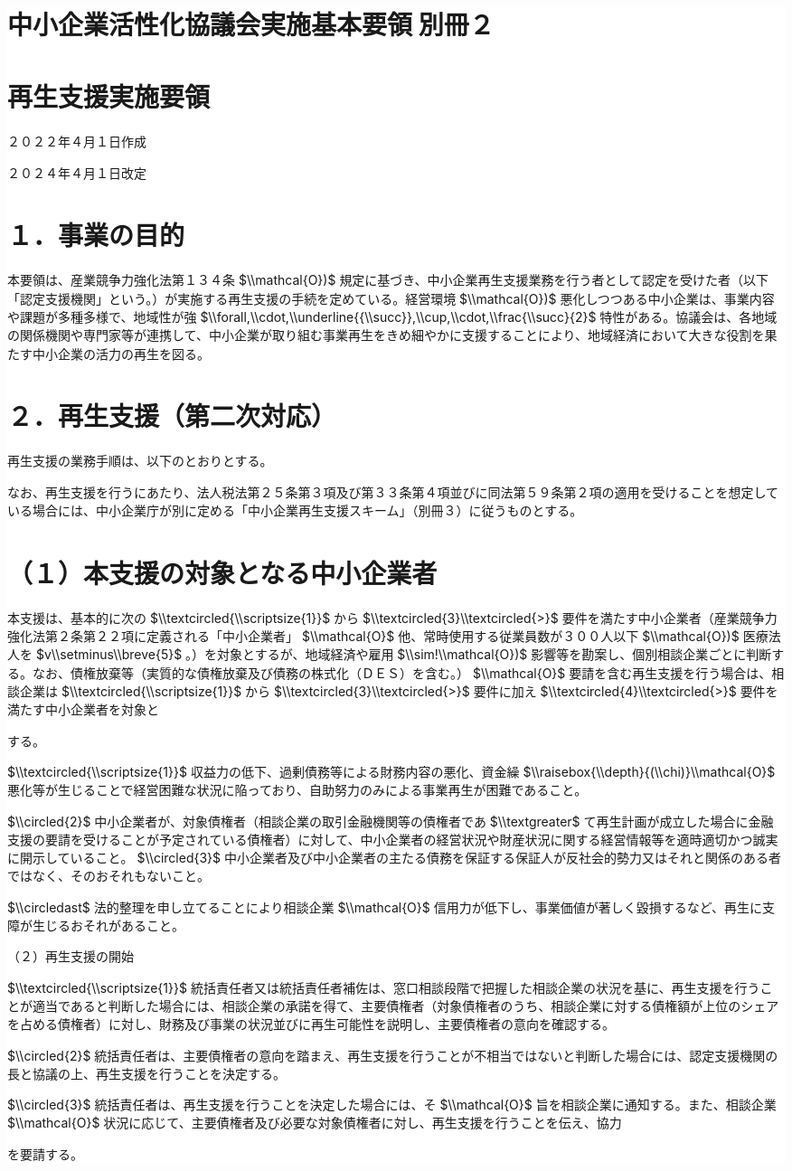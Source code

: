 # 中小企業活性化協議会実施基本要領 別冊２

# 再生支援実施要領

２０２２年４月１日作成

２０２４年４月１日改定

# １．事業の目的

本要領は、産業競争力強化法第１３４条 $\\mathcal{O})$ 規定に基づき、中小企業再生支援業務を行う者として認定を受けた者（以下「認定支援機関」という。）が実施する再生支援の手続を定めている。経営環境 $\\mathcal{O})$ 悪化しつつある中小企業は、事業内容や課題が多種多様で、地域性が強 $\\forall,\\cdot,\\underline{{\\succ}},\\cup,\\cdot,\\frac{\\succ}{2}$ 特性がある。協議会は、各地域の関係機関や専門家等が連携して、中小企業が取り組む事業再生をきめ細やかに支援することにより、地域経済において大きな役割を果たす中小企業の活力の再生を図る。

# ２．再生支援（第二次対応）

再生支援の業務手順は、以下のとおりとする。

なお、再生支援を行うにあたり、法人税法第２５条第３項及び第３３条第４項並びに同法第５９条第２項の適用を受けることを想定している場合には、中小企業庁が別に定める「中小企業再生支援スキーム」（別冊３）に従うものとする。

# （１）本支援の対象となる中小企業者

本支援は、基本的に次の $\\textcircled{\\scriptsize{1}}$ から $\\textcircled{3}\\textcircled{>}$ 要件を満たす中小企業者（産業競争力強化法第２条第２２項に定義される「中小企業者」 $\\mathcal{O}$ 他、常時使用する従業員数が３００人以下 $\\mathcal{O})$ 医療法人を $v\\setminus\\breve{5}$ 。）を対象とするが、地域経済や雇用 $\\sim!\\mathcal{O})$ 影響等を勘案し、個別相談企業ごとに判断する。なお、債権放棄等（実質的な債権放棄及び債務の株式化（ＤＥＳ）を含む。） $\\mathcal{O}$ 要請を含む再生支援を行う場合は、相談企業は $\\textcircled{\\scriptsize{1}}$ から $\\textcircled{3}\\textcircled{>}$ 要件に加え $\\textcircled{4}\\textcircled{>}$ 要件を満たす中小企業者を対象と

する。

$\\textcircled{\\scriptsize{1}}$ 収益力の低下、過剰債務等による財務内容の悪化、資金繰 $\\raisebox{\\depth}{(\\chi)}\\mathcal{O}$ 悪化等が生じることで経営困難な状況に陥っており、自助努力のみによる事業再生が困難であること。

$\\circled{2}$ 中小企業者が、対象債権者（相談企業の取引金融機関等の債権者であ $\\textgreater$ て再生計画が成立した場合に金融支援の要請を受けることが予定されている債権者）に対して、中小企業者の経営状況や財産状況に関する経営情報等を適時適切かつ誠実に開示していること。 $\\circled{3}$ 中小企業者及び中小企業者の主たる債務を保証する保証人が反社会的勢力又はそれと関係のある者ではなく、そのおそれもないこと。

$\\circledast$ 法的整理を申し立てることにより相談企業 $\\mathcal{O}$ 信用力が低下し、事業価値が著しく毀損するなど、再生に支障が生じるおそれがあること。

（２）再生支援の開始

$\\textcircled{\\scriptsize{1}}$ 統括責任者又は統括責任者補佐は、窓口相談段階で把握した相談企業の状況を基に、再生支援を行うことが適当であると判断した場合には、相談企業の承諾を得て、主要債権者（対象債権者のうち、相談企業に対する債権額が上位のシェアを占める債権者）に対し、財務及び事業の状況並びに再生可能性を説明し、主要債権者の意向を確認する。

$\\circled{2}$ 統括責任者は、主要債権者の意向を踏まえ、再生支援を行うことが不相当ではないと判断した場合には、認定支援機関の長と協議の上、再生支援を行うことを決定する。

$\\circled{3}$ 統括責任者は、再生支援を行うことを決定した場合には、そ $\\mathcal{O}$ 旨を相談企業に通知する。また、相談企業 $\\mathcal{O}$ 状況に応じて、主要債権者及び必要な対象債権者に対し、再生支援を行うことを伝え、協力

を要請する。

